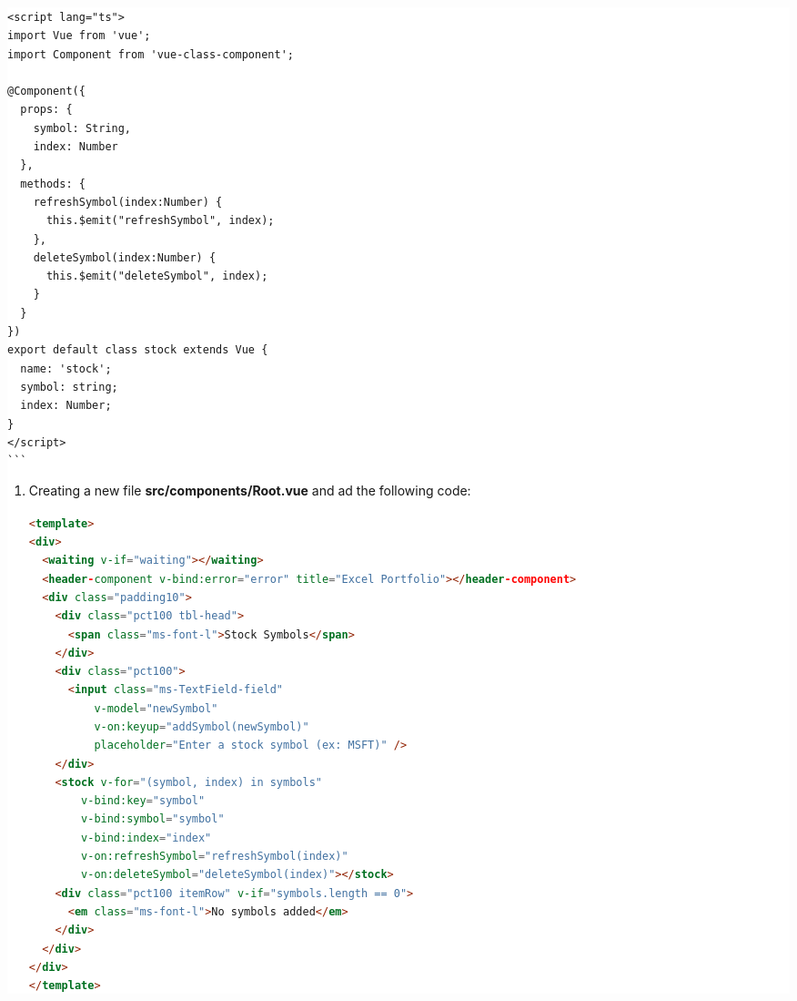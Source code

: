     <script lang="ts">
    import Vue from 'vue';
    import Component from 'vue-class-component';

    @Component({
      props: {
        symbol: String,
        index: Number
      },
      methods: {
        refreshSymbol(index:Number) {
          this.$emit("refreshSymbol", index);
        },
        deleteSymbol(index:Number) {
          this.$emit("deleteSymbol", index);
        }
      }
    })
    export default class stock extends Vue {
      name: 'stock';
      symbol: string;
      index: Number;
    }
    </script>
    ```

1. Creating a new file **src/components/Root.vue** and ad the following code:

    ```html
    <template>
    <div>
      <waiting v-if="waiting"></waiting>
      <header-component v-bind:error="error" title="Excel Portfolio"></header-component>
      <div class="padding10">
        <div class="pct100 tbl-head">
          <span class="ms-font-l">Stock Symbols</span>
        </div>
        <div class="pct100">
          <input class="ms-TextField-field"
              v-model="newSymbol"
              v-on:keyup="addSymbol(newSymbol)"
              placeholder="Enter a stock symbol (ex: MSFT)" />
        </div>
        <stock v-for="(symbol, index) in symbols"
            v-bind:key="symbol"
            v-bind:symbol="symbol"
            v-bind:index="index"
            v-on:refreshSymbol="refreshSymbol(index)"
            v-on:deleteSymbol="deleteSymbol(index)"></stock>
        <div class="pct100 itemRow" v-if="symbols.length == 0">
          <em class="ms-font-l">No symbols added</em>
        </div>
      </div>
    </div>
    </template>
